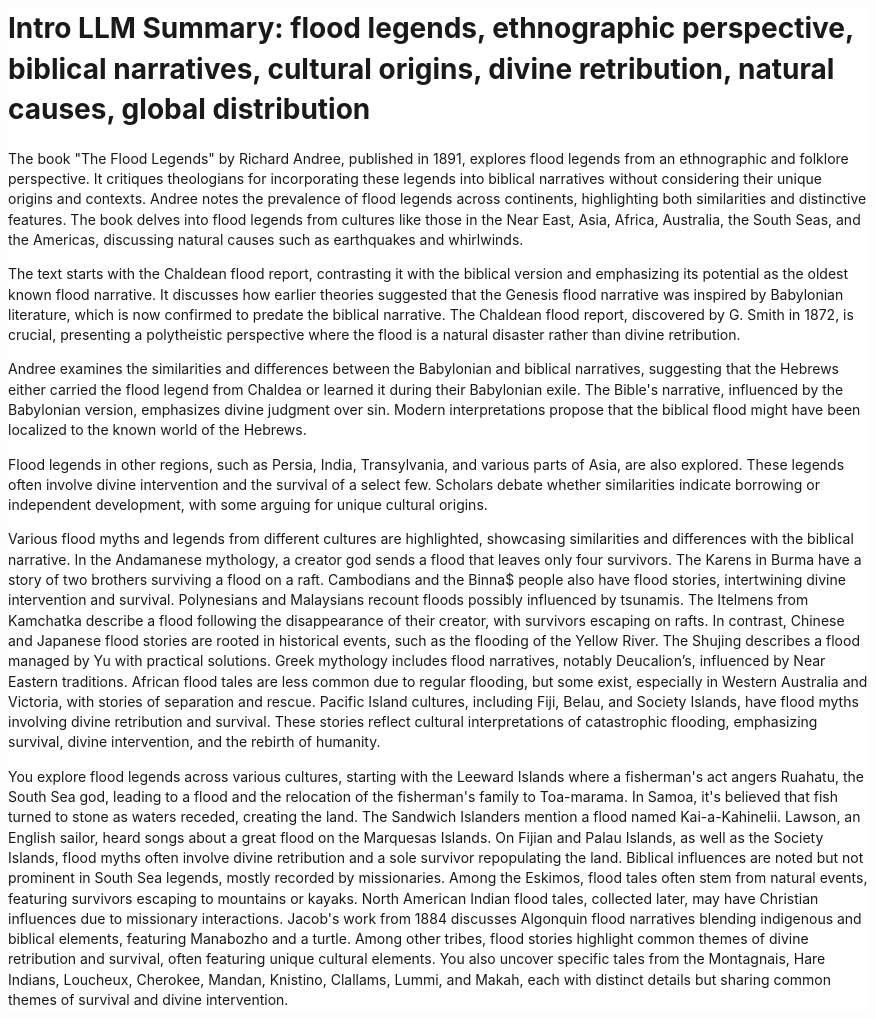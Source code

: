 # Intro LLM Summary: flood legends, ethnographic perspective, biblical narratives, cultural origins, divine retribution, natural causes, global distribution

The book "The Flood Legends" by Richard Andree, published in 1891, explores flood legends from an ethnographic and folklore perspective. It critiques theologians for incorporating these legends into biblical narratives without considering their unique origins and contexts. Andree notes the prevalence of flood legends across continents, highlighting both similarities and distinctive features. The book delves into flood legends from cultures like those in the Near East, Asia, Africa, Australia, the South Seas, and the Americas, discussing natural causes such as earthquakes and whirlwinds.

The text starts with the Chaldean flood report, contrasting it with the biblical version and emphasizing its potential as the oldest known flood narrative. It discusses how earlier theories suggested that the Genesis flood narrative was inspired by Babylonian literature, which is now confirmed to predate the biblical narrative. The Chaldean flood report, discovered by G. Smith in 1872, is crucial, presenting a polytheistic perspective where the flood is a natural disaster rather than divine retribution.

Andree examines the similarities and differences between the Babylonian and biblical narratives, suggesting that the Hebrews either carried the flood legend from Chaldea or learned it during their Babylonian exile. The Bible's narrative, influenced by the Babylonian version, emphasizes divine judgment over sin. Modern interpretations propose that the biblical flood might have been localized to the known world of the Hebrews.

Flood legends in other regions, such as Persia, India, Transylvania, and various parts of Asia, are also explored. These legends often involve divine intervention and the survival of a select few. Scholars debate whether similarities indicate borrowing or independent development, with some arguing for unique cultural origins.

Various flood myths and legends from different cultures are highlighted, showcasing similarities and differences with the biblical narrative. In the Andamanese mythology, a creator god sends a flood that leaves only four survivors. The Karens in Burma have a story of two brothers surviving a flood on a raft. Cambodians and the Binna$ people also have flood stories, intertwining divine intervention and survival. Polynesians and Malaysians recount floods possibly influenced by tsunamis. The Itelmens from Kamchatka describe a flood following the disappearance of their creator, with survivors escaping on rafts. In contrast, Chinese and Japanese flood stories are rooted in historical events, such as the flooding of the Yellow River. The Shujing describes a flood managed by Yu with practical solutions. Greek mythology includes flood narratives, notably Deucalion’s, influenced by Near Eastern traditions. African flood tales are less common due to regular flooding, but some exist, especially in Western Australia and Victoria, with stories of separation and rescue. Pacific Island cultures, including Fiji, Belau, and Society Islands, have flood myths involving divine retribution and survival. These stories reflect cultural interpretations of catastrophic flooding, emphasizing survival, divine intervention, and the rebirth of humanity.

You explore flood legends across various cultures, starting with the Leeward Islands where a fisherman's act angers Ruahatu, the South Sea god, leading to a flood and the relocation of the fisherman's family to Toa-marama. In Samoa, it's believed that fish turned to stone as waters receded, creating the land. The Sandwich Islanders mention a flood named Kai-a-Kahinelii. Lawson, an English sailor, heard songs about a great flood on the Marquesas Islands. On Fijian and Palau Islands, as well as the Society Islands, flood myths often involve divine retribution and a sole survivor repopulating the land. Biblical influences are noted but not prominent in South Sea legends, mostly recorded by missionaries. Among the Eskimos, flood tales often stem from natural events, featuring survivors escaping to mountains or kayaks. North American Indian flood tales, collected later, may have Christian influences due to missionary interactions. Jacob's work from 1884 discusses Algonquin flood narratives blending indigenous and biblical elements, featuring Manabozho and a turtle. Among other tribes, flood stories highlight common themes of divine retribution and survival, often featuring unique cultural elements. You also uncover specific tales from the Montagnais, Hare Indians, Loucheux, Cherokee, Mandan, Knistino, Clallams, Lummi, and Makah, each with distinct details but sharing common themes of survival and divine intervention.
